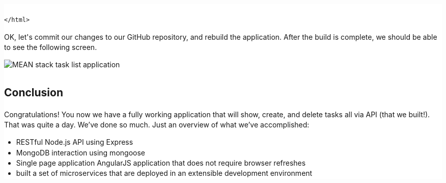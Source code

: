 ```

</html>

```

OK, let's commit our changes to our GitHub repository, and rebuild the application. After the build is complete, we should be able to see the following screen.

![MEAN stack task list application](http://assets-digitalgarage-infra.apps.thedigitalgarage.io/images/screenshots/tasklist_complete.png)

## Conclusion

Congratulations! You now we have a fully working application that will show, create, and delete tasks all via API (that we built!). That was quite a day. We’ve done so much. Just an overview of what we’ve accomplished:

*   RESTful Node.js API using Express
*   MongoDB interaction using mongoose
*   Single page application AngularJS application that does not require browser refreshes
*   built a set of microservices that are deployed in an extensible development environment
